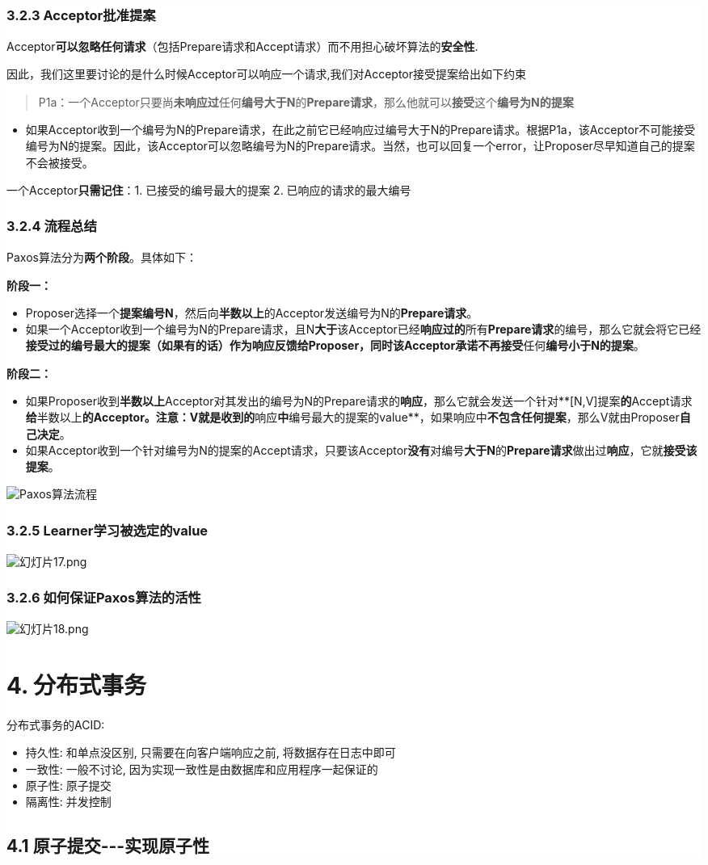 ### 3.2.3 Acceptor批准提案

Acceptor**可以忽略任何请求**（包括Prepare请求和Accept请求）而不用担心破坏算法的**安全性**.

因此，我们这里要讨论的是什么时候Acceptor可以响应一个请求,我们对Acceptor接受提案给出如下约束

> P1a：一个Acceptor只要尚**未响应过**任何**编号大于N**的**Prepare请求**，那么他就可以**接受**这个**编号为N的提案**

- 如果Acceptor收到一个编号为N的Prepare请求，在此之前它已经响应过编号大于N的Prepare请求。根据P1a，该Acceptor不可能接受编号为N的提案。因此，该Acceptor可以忽略编号为N的Prepare请求。当然，也可以回复一个error，让Proposer尽早知道自己的提案不会被接受。

一个Acceptor**只需记住**：1. 已接受的编号最大的提案 2. 已响应的请求的最大编号

### 3.2.4 流程总结

Paxos算法分为**两个阶段**。具体如下：

**阶段一：**

- Proposer选择一个**提案编号N**，然后向**半数以上**的Acceptor发送编号为N的**Prepare请求**。
- 如果一个Acceptor收到一个编号为N的Prepare请求，且N**大于**该Acceptor已经**响应过的**所有**Prepare请求**的编号，那么它就会将它已经**接受过的编号最大的提案（如果有的话）**作为响应反馈给Proposer，同时该Acceptor承诺**不再接受**任何**编号小于N的提案**。

**阶段二：**

- 如果Proposer收到**半数以上**Acceptor对其发出的编号为N的Prepare请求的**响应**，那么它就会发送一个针对**[N,V]提案**的**Accept请求**给**半数以上**的Acceptor。注意：V就是收到的**响应**中**编号最大的提案的value**，如果响应中**不包含任何提案**，那么V就由Proposer**自己决定**。
- 如果Acceptor收到一个针对编号为N的提案的Accept请求，只要该Acceptor**没有**对编号**大于N**的**Prepare请求**做出过**响应**，它就**接受该提案**。

![Paxos算法流程](http://aikaid-img.oss-cn-shanghai.aliyuncs.com/img/1752522-44c5a422f917bfc5.jpg)

### 3.2.5 Learner学习被选定的value

![幻灯片17.png](http://aikaid-img.oss-cn-shanghai.aliyuncs.com/img/1752522-0fab48ed2bdf358a.png)

### 3.2.6 如何保证Paxos算法的活性

![幻灯片18.png](http://aikaid-img.oss-cn-shanghai.aliyuncs.com/img/1752522-28b18dd606777074.png)







# 4. 分布式事务

分布式事务的ACID:

- 持久性: 和单点没区别, 只需要在向客户端响应之前, 将数据存在日志中即可
- 一致性: 一般不讨论, 因为实现一致性是由数据库和应用程序一起保证的
- 原子性: 原子提交
- 隔离性: 并发控制

## 4.1 原子提交---实现原子性
